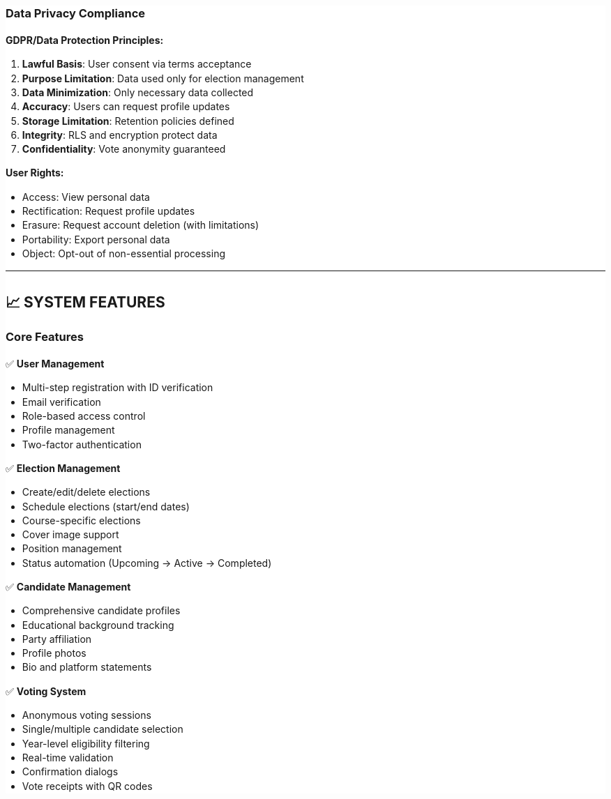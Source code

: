 ### **Data Privacy Compliance**

**GDPR/Data Protection Principles:**
1. **Lawful Basis**: User consent via terms acceptance
2. **Purpose Limitation**: Data used only for election management
3. **Data Minimization**: Only necessary data collected
4. **Accuracy**: Users can request profile updates
5. **Storage Limitation**: Retention policies defined
6. **Integrity**: RLS and encryption protect data
7. **Confidentiality**: Vote anonymity guaranteed

**User Rights:**
- Access: View personal data
- Rectification: Request profile updates
- Erasure: Request account deletion (with limitations)
- Portability: Export personal data
- Object: Opt-out of non-essential processing

---

## **📈 SYSTEM FEATURES**

### **Core Features**
✅ **User Management**
- Multi-step registration with ID verification
- Email verification
- Role-based access control
- Profile management
- Two-factor authentication

✅ **Election Management**
- Create/edit/delete elections
- Schedule elections (start/end dates)
- Course-specific elections
- Cover image support
- Position management
- Status automation (Upcoming → Active → Completed)

✅ **Candidate Management**
- Comprehensive candidate profiles
- Educational background tracking
- Party affiliation
- Profile photos
- Bio and platform statements

✅ **Voting System**
- Anonymous voting sessions
- Single/multiple candidate selection
- Year-level eligibility filtering
- Real-time validation
- Confirmation dialogs
- Vote receipts with QR codes
